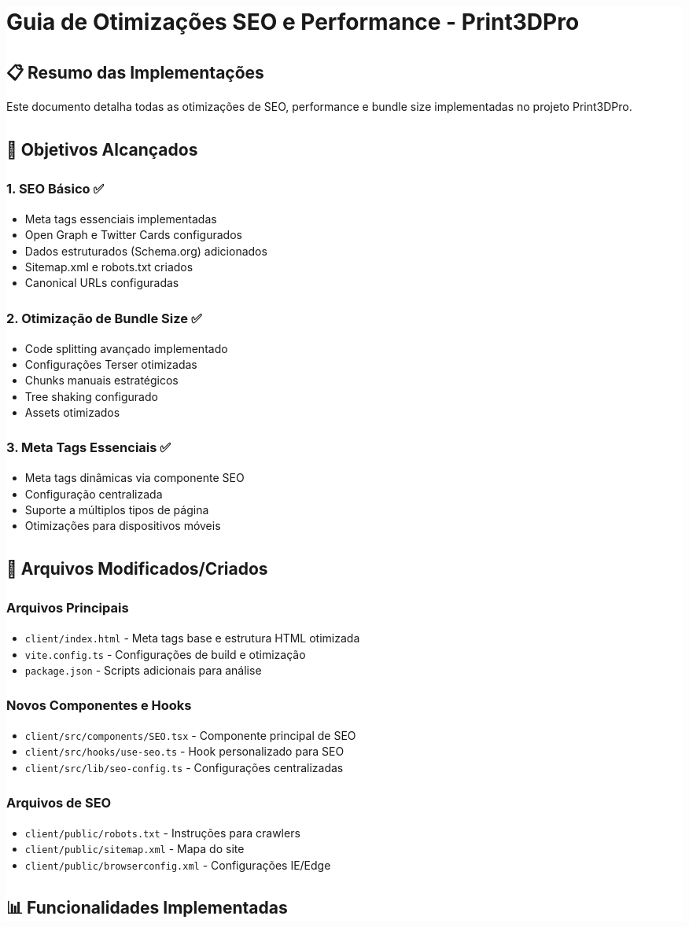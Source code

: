 # Guia de Otimizações SEO e Performance - Print3DPro

## 📋 Resumo das Implementações

Este documento detalha todas as otimizações de SEO, performance e bundle size implementadas no projeto Print3DPro.

## 🎯 Objetivos Alcançados

### 1. SEO Básico ✅
- Meta tags essenciais implementadas
- Open Graph e Twitter Cards configurados
- Dados estruturados (Schema.org) adicionados
- Sitemap.xml e robots.txt criados
- Canonical URLs configuradas

### 2. Otimização de Bundle Size ✅
- Code splitting avançado implementado
- Configurações Terser otimizadas
- Chunks manuais estratégicos
- Tree shaking configurado
- Assets otimizados

### 3. Meta Tags Essenciais ✅
- Meta tags dinâmicas via componente SEO
- Configuração centralizada
- Suporte a múltiplos tipos de página
- Otimizações para dispositivos móveis

## 🔧 Arquivos Modificados/Criados

### Arquivos Principais
- `client/index.html` - Meta tags base e estrutura HTML otimizada
- `vite.config.ts` - Configurações de build e otimização
- `package.json` - Scripts adicionais para análise

### Novos Componentes e Hooks
- `client/src/components/SEO.tsx` - Componente principal de SEO
- `client/src/hooks/use-seo.ts` - Hook personalizado para SEO
- `client/src/lib/seo-config.ts` - Configurações centralizadas

### Arquivos de SEO
- `client/public/robots.txt` - Instruções para crawlers
- `client/public/sitemap.xml` - Mapa do site
- `client/public/browserconfig.xml` - Configurações IE/Edge

## 📊 Funcionalidades Implementadas
